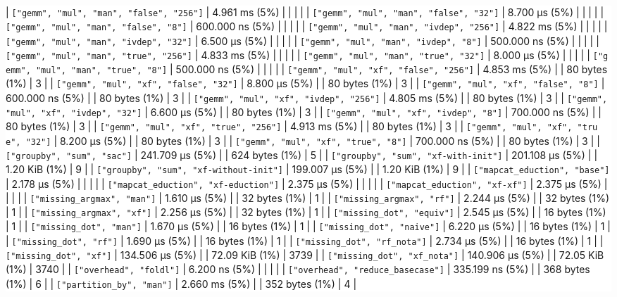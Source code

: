 | `["gemm", "mul", "man", "false", "256"]`                       |   4.961 ms (5%) |         |                 |             |
| `["gemm", "mul", "man", "false", "32"]`                        |   8.700 μs (5%) |         |                 |             |
| `["gemm", "mul", "man", "false", "8"]`                         | 600.000 ns (5%) |         |                 |             |
| `["gemm", "mul", "man", "ivdep", "256"]`                       |   4.822 ms (5%) |         |                 |             |
| `["gemm", "mul", "man", "ivdep", "32"]`                        |   6.500 μs (5%) |         |                 |             |
| `["gemm", "mul", "man", "ivdep", "8"]`                         | 500.000 ns (5%) |         |                 |             |
| `["gemm", "mul", "man", "true", "256"]`                        |   4.833 ms (5%) |         |                 |             |
| `["gemm", "mul", "man", "true", "32"]`                         |   8.000 μs (5%) |         |                 |             |
| `["gemm", "mul", "man", "true", "8"]`                          | 500.000 ns (5%) |         |                 |             |
| `["gemm", "mul", "xf", "false", "256"]`                        |   4.853 ms (5%) |         |   80 bytes (1%) |           3 |
| `["gemm", "mul", "xf", "false", "32"]`                         |   8.800 μs (5%) |         |   80 bytes (1%) |           3 |
| `["gemm", "mul", "xf", "false", "8"]`                          | 600.000 ns (5%) |         |   80 bytes (1%) |           3 |
| `["gemm", "mul", "xf", "ivdep", "256"]`                        |   4.805 ms (5%) |         |   80 bytes (1%) |           3 |
| `["gemm", "mul", "xf", "ivdep", "32"]`                         |   6.600 μs (5%) |         |   80 bytes (1%) |           3 |
| `["gemm", "mul", "xf", "ivdep", "8"]`                          | 700.000 ns (5%) |         |   80 bytes (1%) |           3 |
| `["gemm", "mul", "xf", "true", "256"]`                         |   4.913 ms (5%) |         |   80 bytes (1%) |           3 |
| `["gemm", "mul", "xf", "true", "32"]`                          |   8.200 μs (5%) |         |   80 bytes (1%) |           3 |
| `["gemm", "mul", "xf", "true", "8"]`                           | 700.000 ns (5%) |         |   80 bytes (1%) |           3 |
| `["groupby", "sum", "sac"]`                                    | 241.709 μs (5%) |         |  624 bytes (1%) |           5 |
| `["groupby", "sum", "xf-with-init"]`                           | 201.108 μs (5%) |         |   1.20 KiB (1%) |           9 |
| `["groupby", "sum", "xf-without-init"]`                        | 199.007 μs (5%) |         |   1.20 KiB (1%) |           9 |
| `["mapcat_eduction", "base"]`                                  |   2.178 μs (5%) |         |                 |             |
| `["mapcat_eduction", "xf-eduction"]`                           |   2.375 μs (5%) |         |                 |             |
| `["mapcat_eduction", "xf-xf"]`                                 |   2.375 μs (5%) |         |                 |             |
| `["missing_argmax", "man"]`                                    |   1.610 μs (5%) |         |   32 bytes (1%) |           1 |
| `["missing_argmax", "rf"]`                                     |   2.244 μs (5%) |         |   32 bytes (1%) |           1 |
| `["missing_argmax", "xf"]`                                     |   2.256 μs (5%) |         |   32 bytes (1%) |           1 |
| `["missing_dot", "equiv"]`                                     |   2.545 μs (5%) |         |   16 bytes (1%) |           1 |
| `["missing_dot", "man"]`                                       |   1.670 μs (5%) |         |   16 bytes (1%) |           1 |
| `["missing_dot", "naive"]`                                     |   6.220 μs (5%) |         |   16 bytes (1%) |           1 |
| `["missing_dot", "rf"]`                                        |   1.690 μs (5%) |         |   16 bytes (1%) |           1 |
| `["missing_dot", "rf_nota"]`                                   |   2.734 μs (5%) |         |   16 bytes (1%) |           1 |
| `["missing_dot", "xf"]`                                        | 134.506 μs (5%) |         |  72.09 KiB (1%) |        3739 |
| `["missing_dot", "xf_nota"]`                                   | 140.906 μs (5%) |         |  72.05 KiB (1%) |        3740 |
| `["overhead", "foldl"]`                                        |   6.200 ns (5%) |         |                 |             |
| `["overhead", "reduce_basecase"]`                              | 335.199 ns (5%) |         |  368 bytes (1%) |           6 |
| `["partition_by", "man"]`                                      |   2.660 ms (5%) |         |  352 bytes (1%) |           4 |